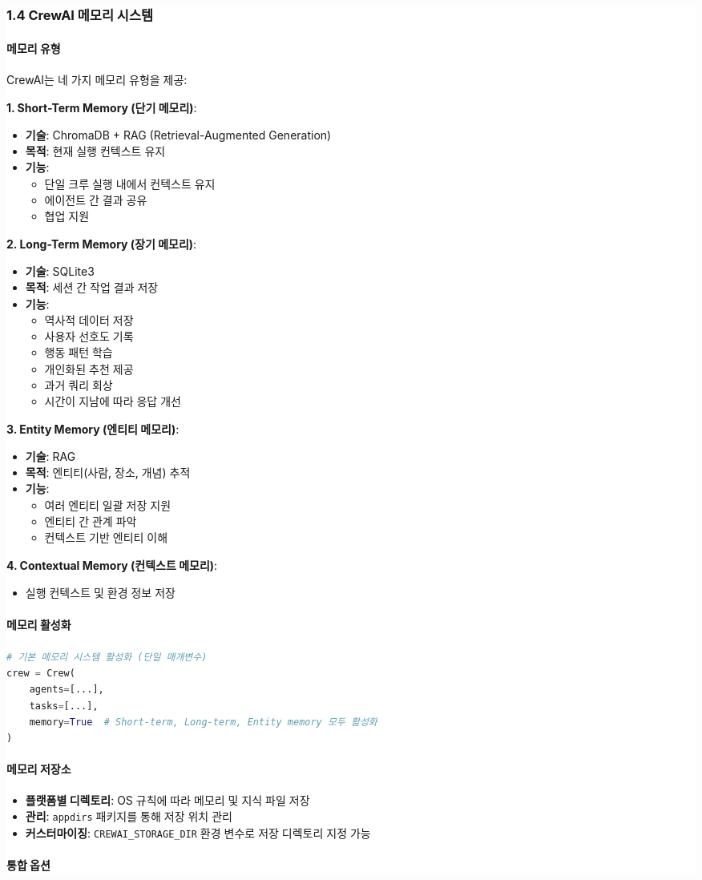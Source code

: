 ### 1.4 CrewAI 메모리 시스템

#### 메모리 유형

CrewAI는 네 가지 메모리 유형을 제공:

**1. Short-Term Memory (단기 메모리)**:
- **기술**: ChromaDB + RAG (Retrieval-Augmented Generation)
- **목적**: 현재 실행 컨텍스트 유지
- **기능**:
  - 단일 크루 실행 내에서 컨텍스트 유지
  - 에이전트 간 결과 공유
  - 협업 지원

**2. Long-Term Memory (장기 메모리)**:
- **기술**: SQLite3
- **목적**: 세션 간 작업 결과 저장
- **기능**:
  - 역사적 데이터 저장
  - 사용자 선호도 기록
  - 행동 패턴 학습
  - 개인화된 추천 제공
  - 과거 쿼리 회상
  - 시간이 지남에 따라 응답 개선

**3. Entity Memory (엔티티 메모리)**:
- **기술**: RAG
- **목적**: 엔티티(사람, 장소, 개념) 추적
- **기능**:
  - 여러 엔티티 일괄 저장 지원
  - 엔티티 간 관계 파악
  - 컨텍스트 기반 엔티티 이해

**4. Contextual Memory (컨텍스트 메모리)**:
- 실행 컨텍스트 및 환경 정보 저장

#### 메모리 활성화

```python
# 기본 메모리 시스템 활성화 (단일 매개변수)
crew = Crew(
    agents=[...],
    tasks=[...],
    memory=True  # Short-term, Long-term, Entity memory 모두 활성화
)
```

#### 메모리 저장소

- **플랫폼별 디렉토리**: OS 규칙에 따라 메모리 및 지식 파일 저장
- **관리**: `appdirs` 패키지를 통해 저장 위치 관리
- **커스터마이징**: `CREWAI_STORAGE_DIR` 환경 변수로 저장 디렉토리 지정 가능

#### 통합 옵션
